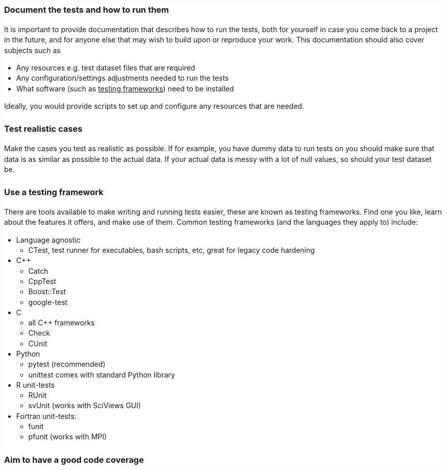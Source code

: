 <a name="Document_the_tests_and_how_to_run_them"></a>
### Document the tests and how to run them

It is important to provide documentation that describes how to run the tests, both for yourself in case you come back to a project in the future, and for anyone else that may wish to build upon or reproduce your work. 
This documentation should also cover subjects such as

- Any resources e.g. test dataset files that are required
- Any configuration/settings adjustments needed to run the tests
- What software (such as [testing frameworks](#Use_a_testing_framework)) need to be installed

Ideally, you would provide scripts to set up and configure any resources that are needed.

<a name="Test_realistic_cases"></a>
### Test realistic cases

Make the cases you test as realistic as possible. 
If for example, you have dummy data to run tests on you should make sure that data is as similar as possible to the actual data. 
If your actual data is messy with a lot of null values, so should your test dataset be.

<a name="Use_a_testing_framework"></a>
### Use a testing framework

There are tools available to make writing and running tests easier, these are known as testing frameworks. 
Find one you like, learn about the features it offers, and make use of them. Common testing frameworks (and the languages they apply to) include:

- Language agnostic
  - CTest, test runner for executables, bash scripts, etc, great for legacy code hardening
- C++
  - Catch
  - CppTest
  - Boost::Test
  - google-test      
- C
  - all C++ frameworks
  - Check
  - CUnit
- Python
  - pytest (recommended)
  - unittest comes with standard Python library
- R unit-tests
  - RUnit
  - svUnit (works with SciViews GUI)
- Fortran unit-tests:
  - funit
  - pfunit (works with MPI)

<a name="Aim_to_have_a_good_code_coverage"></a>
### Aim to have a good code coverage
